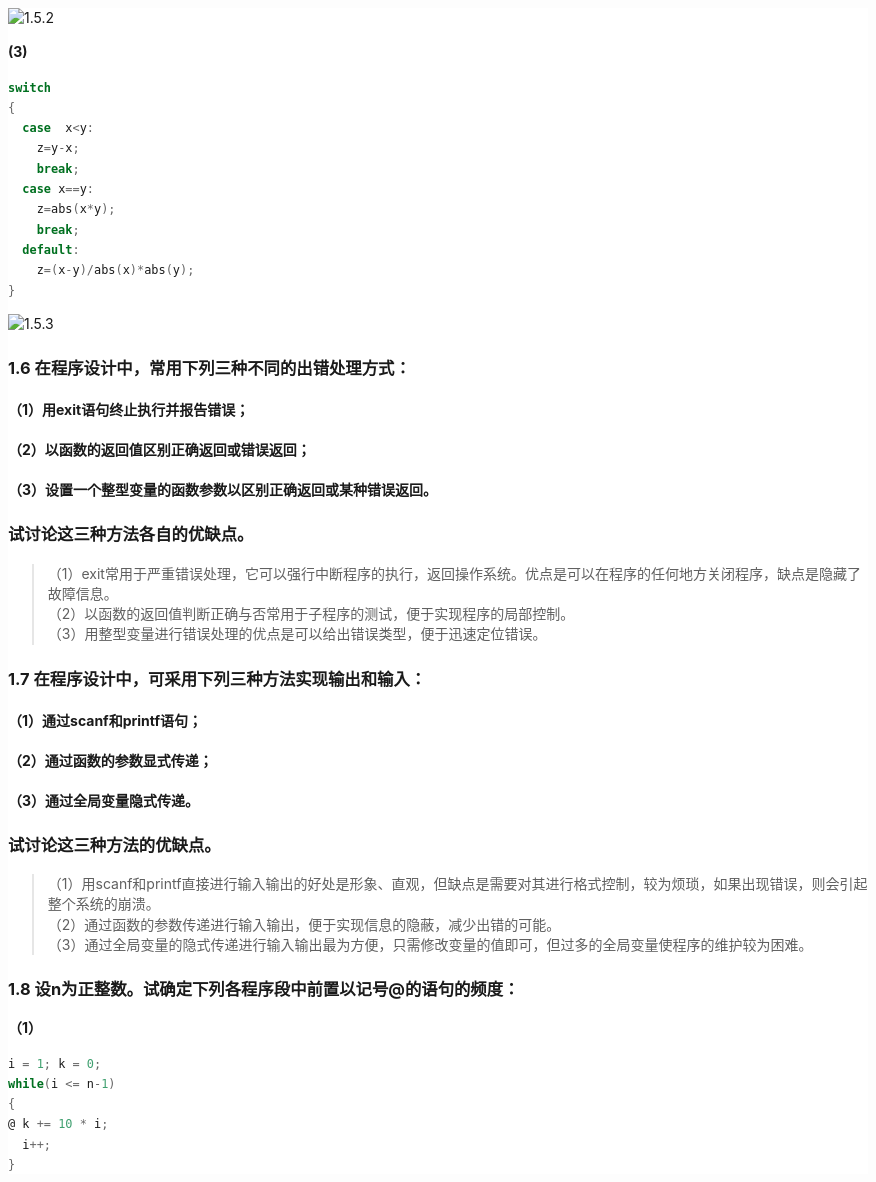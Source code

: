 ![1.5.2](_v_images/20181124235736015_5587.png)

**(3)**

```c
switch
{
  case	x<y:
    z=y-x;
    break;
  case x==y:
    z=abs(x*y);
    break;
  default: 
    z=(x-y)/abs(x)*abs(y);
}
```

![1.5.3](_v_images/20181124235749817_29555.png)


### 1.6 在程序设计中，常用下列三种不同的出错处理方式：
#### （1）用exit语句终止执行并报告错误；
#### （2）以函数的返回值区别正确返回或错误返回；
#### （3）设置一个整型变量的函数参数以区别正确返回或某种错误返回。
### 试讨论这三种方法各自的优缺点。

> （1）exit常用于严重错误处理，它可以强行中断程序的执行，返回操作系统。优点是可以在程序的任何地方关闭程序，缺点是隐藏了故障信息。    
> （2）以函数的返回值判断正确与否常用于子程序的测试，便于实现程序的局部控制。    
> （3）用整型变量进行错误处理的优点是可以给出错误类型，便于迅速定位错误。    

### 1.7 在程序设计中，可采用下列三种方法实现输出和输入：
#### （1）通过scanf和printf语句；
#### （2）通过函数的参数显式传递；
#### （3）通过全局变量隐式传递。
### 试讨论这三种方法的优缺点。

> （1）用scanf和printf直接进行输入输出的好处是形象、直观，但缺点是需要对其进行格式控制，较为烦琐，如果出现错误，则会引起整个系统的崩溃。    
> （2）通过函数的参数传递进行输入输出，便于实现信息的隐蔽，减少出错的可能。    
> （3）通过全局变量的隐式传递进行输入输出最为方便，只需修改变量的值即可，但过多的全局变量使程序的维护较为困难。    

### 1.8 设n为正整数。试确定下列各程序段中前置以记号@的语句的频度：

**（1）**

```c
i = 1; k = 0;
while(i <= n-1)
{
@ k += 10 * i;
  i++;
}
```
